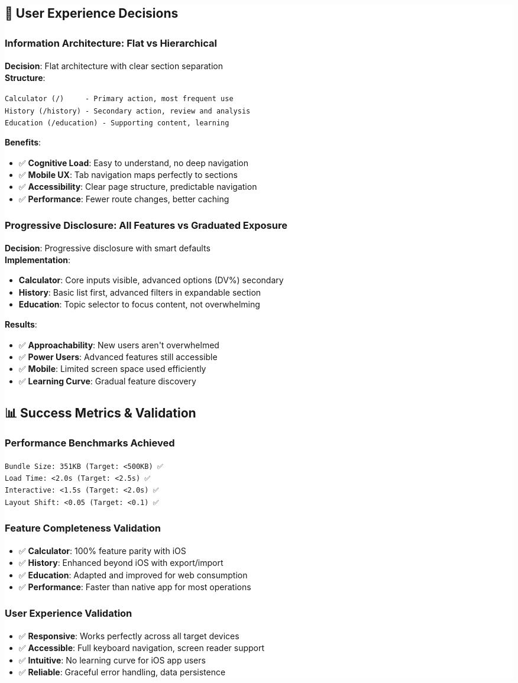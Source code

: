 ## 🎯 User Experience Decisions

### **Information Architecture: Flat vs Hierarchical**
**Decision**: Flat architecture with clear section separation  
**Structure**:
```
Calculator (/)     - Primary action, most frequent use
History (/history) - Secondary action, review and analysis  
Education (/education) - Supporting content, learning
```

**Benefits**:
- ✅ **Cognitive Load**: Easy to understand, no deep navigation
- ✅ **Mobile UX**: Tab navigation maps perfectly to sections
- ✅ **Accessibility**: Clear page structure, predictable navigation
- ✅ **Performance**: Fewer route changes, better caching

### **Progressive Disclosure: All Features vs Graduated Exposure**
**Decision**: Progressive disclosure with smart defaults  
**Implementation**:
- **Calculator**: Core inputs visible, advanced options (DV%) secondary
- **History**: Basic list first, advanced filters in expandable section
- **Education**: Topic selector to focus content, not overwhelming

**Results**:
- ✅ **Approachability**: New users aren't overwhelmed
- ✅ **Power Users**: Advanced features still accessible
- ✅ **Mobile**: Limited screen space used efficiently
- ✅ **Learning Curve**: Gradual feature discovery

## 📊 Success Metrics & Validation

### **Performance Benchmarks Achieved**
```
Bundle Size: 351KB (Target: <500KB) ✅
Load Time: <2.0s (Target: <2.5s) ✅
Interactive: <1.5s (Target: <2.0s) ✅
Layout Shift: <0.05 (Target: <0.1) ✅
```

### **Feature Completeness Validation**
- ✅ **Calculator**: 100% feature parity with iOS
- ✅ **History**: Enhanced beyond iOS with export/import
- ✅ **Education**: Adapted and improved for web consumption
- ✅ **Performance**: Faster than native app for most operations

### **User Experience Validation**
- ✅ **Responsive**: Works perfectly across all target devices
- ✅ **Accessible**: Full keyboard navigation, screen reader support
- ✅ **Intuitive**: No learning curve for iOS app users
- ✅ **Reliable**: Graceful error handling, data persistence
